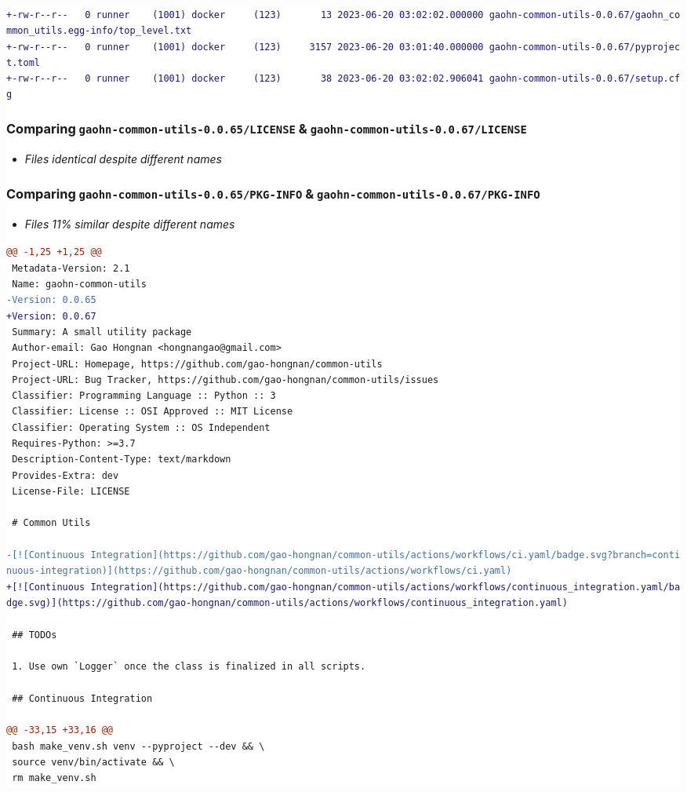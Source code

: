 ```diff
+-rw-r--r--   0 runner    (1001) docker     (123)       13 2023-06-20 03:02:02.000000 gaohn-common-utils-0.0.67/gaohn_common_utils.egg-info/top_level.txt
+-rw-r--r--   0 runner    (1001) docker     (123)     3157 2023-06-20 03:01:40.000000 gaohn-common-utils-0.0.67/pyproject.toml
+-rw-r--r--   0 runner    (1001) docker     (123)       38 2023-06-20 03:02:02.906041 gaohn-common-utils-0.0.67/setup.cfg
```

### Comparing `gaohn-common-utils-0.0.65/LICENSE` & `gaohn-common-utils-0.0.67/LICENSE`

 * *Files identical despite different names*

### Comparing `gaohn-common-utils-0.0.65/PKG-INFO` & `gaohn-common-utils-0.0.67/PKG-INFO`

 * *Files 11% similar despite different names*

```diff
@@ -1,25 +1,25 @@
 Metadata-Version: 2.1
 Name: gaohn-common-utils
-Version: 0.0.65
+Version: 0.0.67
 Summary: A small utility package
 Author-email: Gao Hongnan <hongnangao@gmail.com>
 Project-URL: Homepage, https://github.com/gao-hongnan/common-utils
 Project-URL: Bug Tracker, https://github.com/gao-hongnan/common-utils/issues
 Classifier: Programming Language :: Python :: 3
 Classifier: License :: OSI Approved :: MIT License
 Classifier: Operating System :: OS Independent
 Requires-Python: >=3.7
 Description-Content-Type: text/markdown
 Provides-Extra: dev
 License-File: LICENSE
 
 # Common Utils
 
-[![Continuous Integration](https://github.com/gao-hongnan/common-utils/actions/workflows/ci.yaml/badge.svg?branch=continuous-integration)](https://github.com/gao-hongnan/common-utils/actions/workflows/ci.yaml)
+[![Continuous Integration](https://github.com/gao-hongnan/common-utils/actions/workflows/continuous_integration.yaml/badge.svg)](https://github.com/gao-hongnan/common-utils/actions/workflows/continuous_integration.yaml)
 
 ## TODOs
 
 1. Use own `Logger` once the class is finalized in all scripts.
 
 ## Continuous Integration
 
@@ -33,15 +33,16 @@
 bash make_venv.sh venv --pyproject --dev && \
 source venv/bin/activate && \
 rm make_venv.sh
 ```
 